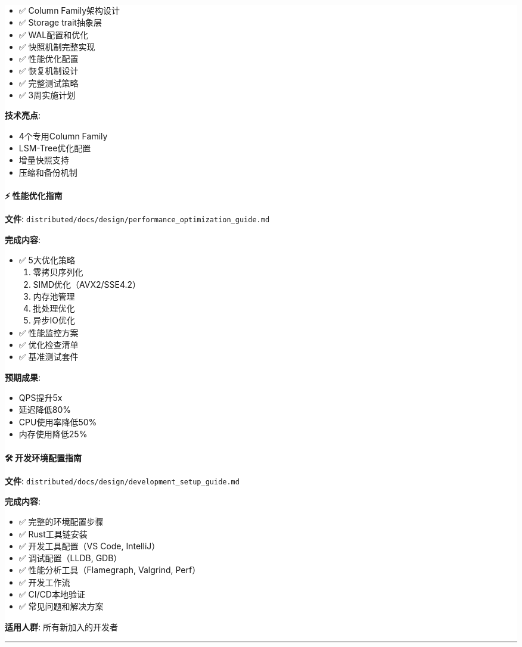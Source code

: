 - ✅ Column Family架构设计
- ✅ Storage trait抽象层
- ✅ WAL配置和优化
- ✅ 快照机制完整实现
- ✅ 性能优化配置
- ✅ 恢复机制设计
- ✅ 完整测试策略
- ✅ 3周实施计划

**技术亮点**:

- 4个专用Column Family
- LSM-Tree优化配置
- 增量快照支持
- 压缩和备份机制

#### ⚡ 性能优化指南

**文件**: `distributed/docs/design/performance_optimization_guide.md`

**完成内容**:

- ✅ 5大优化策略
  1. 零拷贝序列化
  2. SIMD优化（AVX2/SSE4.2）
  3. 内存池管理
  4. 批处理优化
  5. 异步IO优化
- ✅ 性能监控方案
- ✅ 优化检查清单
- ✅ 基准测试套件

**预期成果**:

- QPS提升5x
- 延迟降低80%
- CPU使用率降低50%
- 内存使用降低25%

#### 🛠️ 开发环境配置指南

**文件**: `distributed/docs/design/development_setup_guide.md`

**完成内容**:

- ✅ 完整的环境配置步骤
- ✅ Rust工具链安装
- ✅ 开发工具配置（VS Code, IntelliJ）
- ✅ 调试配置（LLDB, GDB）
- ✅ 性能分析工具（Flamegraph, Valgrind, Perf）
- ✅ 开发工作流
- ✅ CI/CD本地验证
- ✅ 常见问题和解决方案

**适用人群**: 所有新加入的开发者

---

